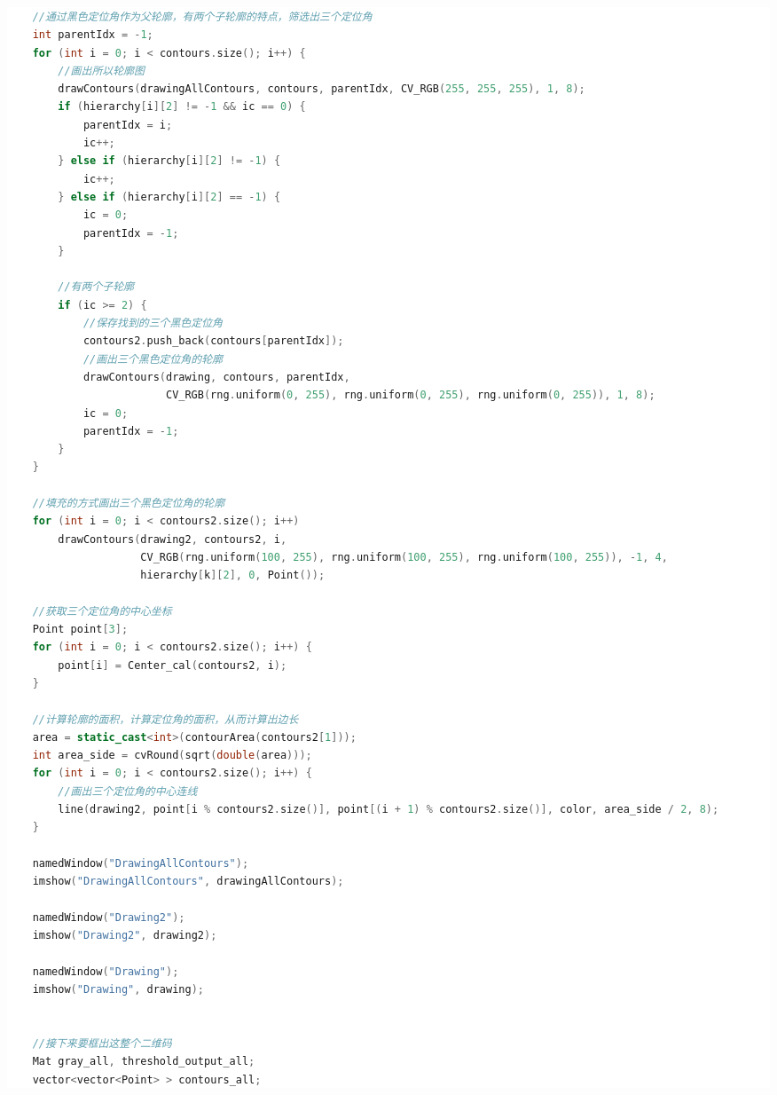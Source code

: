 ```c++
    //通过黑色定位角作为父轮廓，有两个子轮廓的特点，筛选出三个定位角
    int parentIdx = -1;
    for (int i = 0; i < contours.size(); i++) {
        //画出所以轮廓图
        drawContours(drawingAllContours, contours, parentIdx, CV_RGB(255, 255, 255), 1, 8);
        if (hierarchy[i][2] != -1 && ic == 0) {
            parentIdx = i;
            ic++;
        } else if (hierarchy[i][2] != -1) {
            ic++;
        } else if (hierarchy[i][2] == -1) {
            ic = 0;
            parentIdx = -1;
        }

        //有两个子轮廓
        if (ic >= 2) {
            //保存找到的三个黑色定位角
            contours2.push_back(contours[parentIdx]);
            //画出三个黑色定位角的轮廓
            drawContours(drawing, contours, parentIdx,
                         CV_RGB(rng.uniform(0, 255), rng.uniform(0, 255), rng.uniform(0, 255)), 1, 8);
            ic = 0;
            parentIdx = -1;
        }
    }

    //填充的方式画出三个黑色定位角的轮廓
    for (int i = 0; i < contours2.size(); i++)
        drawContours(drawing2, contours2, i,
                     CV_RGB(rng.uniform(100, 255), rng.uniform(100, 255), rng.uniform(100, 255)), -1, 4,
                     hierarchy[k][2], 0, Point());

    //获取三个定位角的中心坐标
    Point point[3];
    for (int i = 0; i < contours2.size(); i++) {
        point[i] = Center_cal(contours2, i);
    }

    //计算轮廓的面积，计算定位角的面积，从而计算出边长
    area = static_cast<int>(contourArea(contours2[1]));
    int area_side = cvRound(sqrt(double(area)));
    for (int i = 0; i < contours2.size(); i++) {
        //画出三个定位角的中心连线
        line(drawing2, point[i % contours2.size()], point[(i + 1) % contours2.size()], color, area_side / 2, 8);
    }

    namedWindow("DrawingAllContours");
    imshow("DrawingAllContours", drawingAllContours);

    namedWindow("Drawing2");
    imshow("Drawing2", drawing2);

    namedWindow("Drawing");
    imshow("Drawing", drawing);


    //接下来要框出这整个二维码
    Mat gray_all, threshold_output_all;
    vector<vector<Point> > contours_all;
```